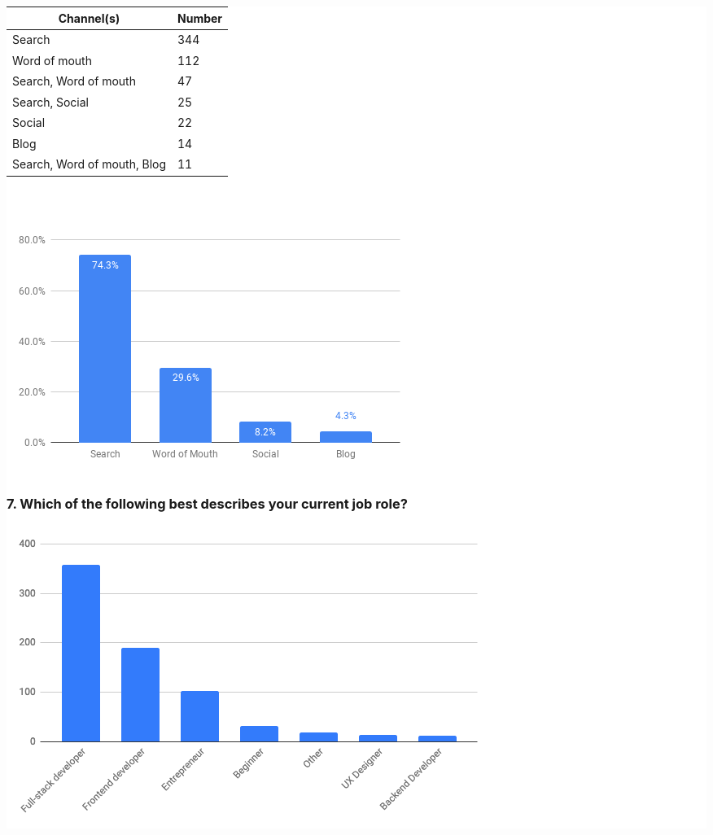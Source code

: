 | Channel(s) | Number |
|-----|-----|
| Search | 344 |
| Word of mouth | 112 |
| Search, Word of mouth | 47 |
| Search, Social | 25 |
| Social | 22 |
| Blog | 14 |
| Search, Word of mouth, Blog | 11 |

<br /><br />
<img src="/static/blog/2019-survey/6.png" alt="Bar chart: 74.3% search, 29.6% word of mouth, 8.2% Social, 4.3% blog." />

### 7. Which of the following best describes your current job role?

<img src="/static/blog/2019-survey/7.png" alt="Bar chart: 358 Full-stack developers, 189 Frontend developers, 103 Entrepreneurs, 31 Beginners, 42 Other" />
